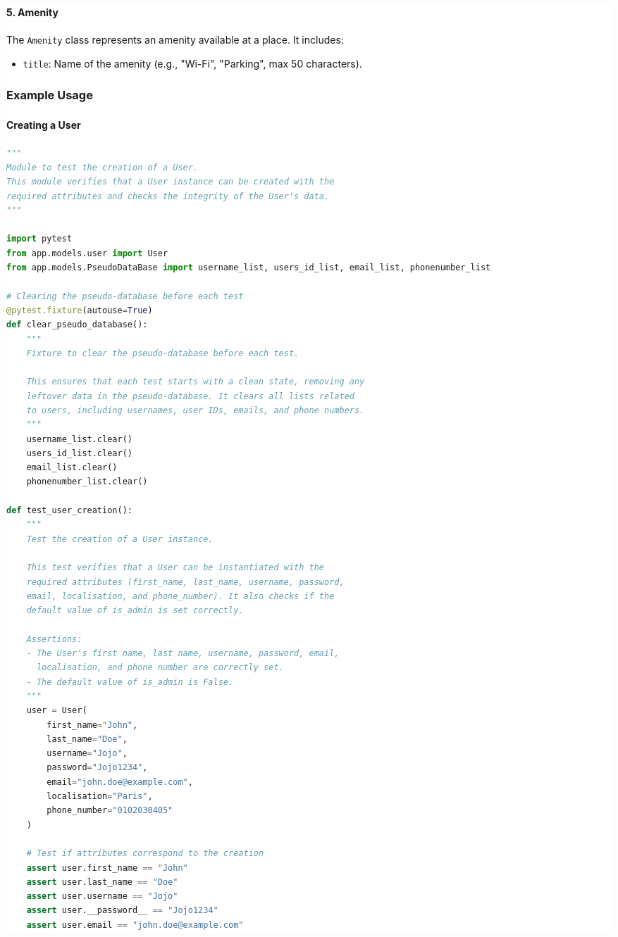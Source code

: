 #### 5. **Amenity**
The `Amenity` class represents an amenity available at a place. It includes:
- `title`: Name of the amenity (e.g., "Wi-Fi", "Parking", max 50 characters).

### Example Usage

#### Creating a User

```python
"""
Module to test the creation of a User.
This module verifies that a User instance can be created with the
required attributes and checks the integrity of the User's data.
"""

import pytest
from app.models.user import User
from app.models.PseudoDataBase import username_list, users_id_list, email_list, phonenumber_list

# Clearing the pseudo-database before each test
@pytest.fixture(autouse=True)
def clear_pseudo_database():
    """
    Fixture to clear the pseudo-database before each test.
    
    This ensures that each test starts with a clean state, removing any
    leftover data in the pseudo-database. It clears all lists related
    to users, including usernames, user IDs, emails, and phone numbers.
    """
    username_list.clear()
    users_id_list.clear()
    email_list.clear()
    phonenumber_list.clear()

def test_user_creation():
    """
    Test the creation of a User instance.
    
    This test verifies that a User can be instantiated with the 
    required attributes (first_name, last_name, username, password, 
    email, localisation, and phone_number). It also checks if the 
    default value of is_admin is set correctly.

    Assertions:
    - The User's first name, last name, username, password, email, 
      localisation, and phone number are correctly set.
    - The default value of is_admin is False.
    """
    user = User(
        first_name="John",
        last_name="Doe",
        username="Jojo",
        password="Jojo1234",
        email="john.doe@example.com",
        localisation="Paris",
        phone_number="0102030405"
    )
    
    # Test if attributes correspond to the creation
    assert user.first_name == "John"
    assert user.last_name == "Doe"
    assert user.username == "Jojo"
    assert user.__password__ == "Jojo1234"
    assert user.email == "john.doe@example.com"
```
